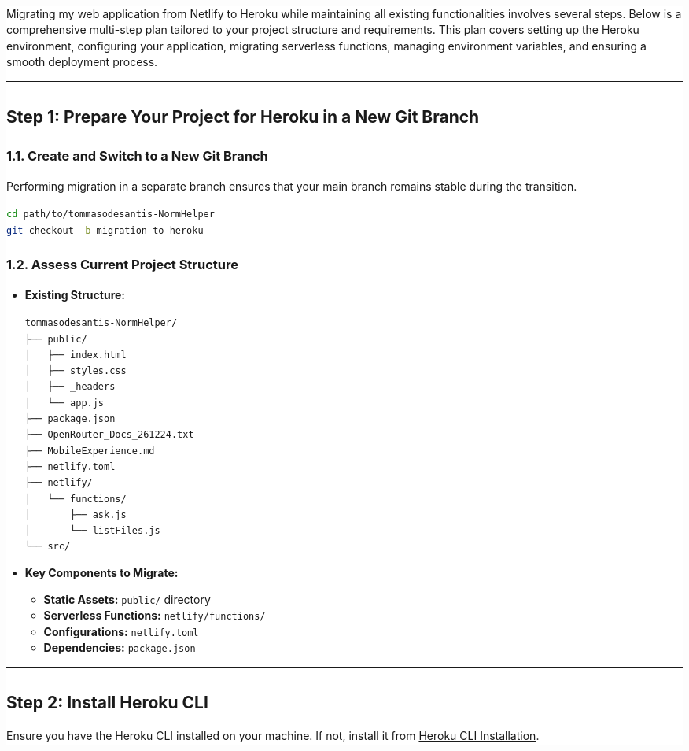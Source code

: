 Migrating my web application from Netlify to Heroku while maintaining all existing functionalities involves several steps. Below is a comprehensive multi-step plan tailored to your project structure and requirements. This plan covers setting up the Heroku environment, configuring your application, migrating serverless functions, managing environment variables, and ensuring a smooth deployment process.

---

## **Step 1: Prepare Your Project for Heroku in a New Git Branch**

### **1.1. Create and Switch to a New Git Branch**

Performing migration in a separate branch ensures that your main branch remains stable during the transition.

```bash
cd path/to/tommasodesantis-NormHelper
git checkout -b migration-to-heroku
```

### **1.2. Assess Current Project Structure**

- **Existing Structure:**
  ```
  tommasodesantis-NormHelper/
  ├── public/
  │   ├── index.html
  │   ├── styles.css
  │   ├── _headers
  │   └── app.js
  ├── package.json
  ├── OpenRouter_Docs_261224.txt
  ├── MobileExperience.md
  ├── netlify.toml
  ├── netlify/
  │   └── functions/
  │       ├── ask.js
  │       └── listFiles.js
  └── src/
  ```

- **Key Components to Migrate:**
  - **Static Assets:** `public/` directory
  - **Serverless Functions:** `netlify/functions/`
  - **Configurations:** `netlify.toml`
  - **Dependencies:** `package.json`

---

## **Step 2: Install Heroku CLI**

Ensure you have the Heroku CLI installed on your machine. If not, install it from [Heroku CLI Installation](https://devcenter.heroku.com/articles/heroku-cli).
